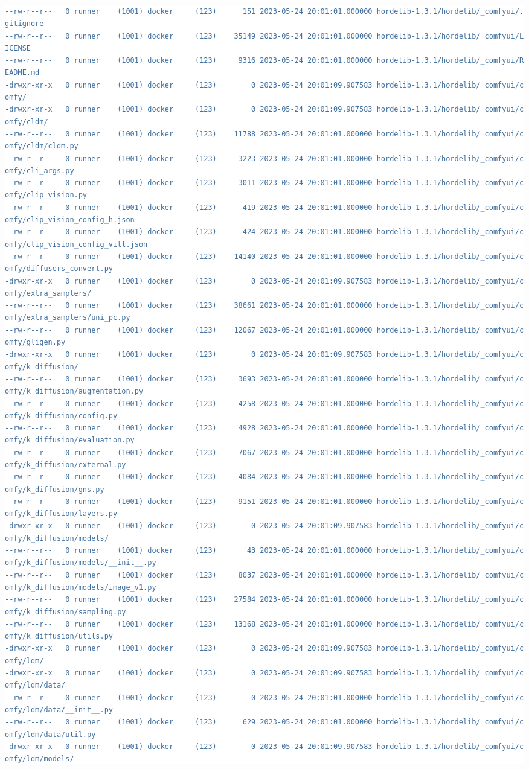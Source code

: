 ```diff
--rw-r--r--   0 runner    (1001) docker     (123)      151 2023-05-24 20:01:01.000000 hordelib-1.3.1/hordelib/_comfyui/.gitignore
--rw-r--r--   0 runner    (1001) docker     (123)    35149 2023-05-24 20:01:01.000000 hordelib-1.3.1/hordelib/_comfyui/LICENSE
--rw-r--r--   0 runner    (1001) docker     (123)     9316 2023-05-24 20:01:01.000000 hordelib-1.3.1/hordelib/_comfyui/README.md
-drwxr-xr-x   0 runner    (1001) docker     (123)        0 2023-05-24 20:01:09.907583 hordelib-1.3.1/hordelib/_comfyui/comfy/
-drwxr-xr-x   0 runner    (1001) docker     (123)        0 2023-05-24 20:01:09.907583 hordelib-1.3.1/hordelib/_comfyui/comfy/cldm/
--rw-r--r--   0 runner    (1001) docker     (123)    11788 2023-05-24 20:01:01.000000 hordelib-1.3.1/hordelib/_comfyui/comfy/cldm/cldm.py
--rw-r--r--   0 runner    (1001) docker     (123)     3223 2023-05-24 20:01:01.000000 hordelib-1.3.1/hordelib/_comfyui/comfy/cli_args.py
--rw-r--r--   0 runner    (1001) docker     (123)     3011 2023-05-24 20:01:01.000000 hordelib-1.3.1/hordelib/_comfyui/comfy/clip_vision.py
--rw-r--r--   0 runner    (1001) docker     (123)      419 2023-05-24 20:01:01.000000 hordelib-1.3.1/hordelib/_comfyui/comfy/clip_vision_config_h.json
--rw-r--r--   0 runner    (1001) docker     (123)      424 2023-05-24 20:01:01.000000 hordelib-1.3.1/hordelib/_comfyui/comfy/clip_vision_config_vitl.json
--rw-r--r--   0 runner    (1001) docker     (123)    14140 2023-05-24 20:01:01.000000 hordelib-1.3.1/hordelib/_comfyui/comfy/diffusers_convert.py
-drwxr-xr-x   0 runner    (1001) docker     (123)        0 2023-05-24 20:01:09.907583 hordelib-1.3.1/hordelib/_comfyui/comfy/extra_samplers/
--rw-r--r--   0 runner    (1001) docker     (123)    38661 2023-05-24 20:01:01.000000 hordelib-1.3.1/hordelib/_comfyui/comfy/extra_samplers/uni_pc.py
--rw-r--r--   0 runner    (1001) docker     (123)    12067 2023-05-24 20:01:01.000000 hordelib-1.3.1/hordelib/_comfyui/comfy/gligen.py
-drwxr-xr-x   0 runner    (1001) docker     (123)        0 2023-05-24 20:01:09.907583 hordelib-1.3.1/hordelib/_comfyui/comfy/k_diffusion/
--rw-r--r--   0 runner    (1001) docker     (123)     3693 2023-05-24 20:01:01.000000 hordelib-1.3.1/hordelib/_comfyui/comfy/k_diffusion/augmentation.py
--rw-r--r--   0 runner    (1001) docker     (123)     4258 2023-05-24 20:01:01.000000 hordelib-1.3.1/hordelib/_comfyui/comfy/k_diffusion/config.py
--rw-r--r--   0 runner    (1001) docker     (123)     4928 2023-05-24 20:01:01.000000 hordelib-1.3.1/hordelib/_comfyui/comfy/k_diffusion/evaluation.py
--rw-r--r--   0 runner    (1001) docker     (123)     7067 2023-05-24 20:01:01.000000 hordelib-1.3.1/hordelib/_comfyui/comfy/k_diffusion/external.py
--rw-r--r--   0 runner    (1001) docker     (123)     4084 2023-05-24 20:01:01.000000 hordelib-1.3.1/hordelib/_comfyui/comfy/k_diffusion/gns.py
--rw-r--r--   0 runner    (1001) docker     (123)     9151 2023-05-24 20:01:01.000000 hordelib-1.3.1/hordelib/_comfyui/comfy/k_diffusion/layers.py
-drwxr-xr-x   0 runner    (1001) docker     (123)        0 2023-05-24 20:01:09.907583 hordelib-1.3.1/hordelib/_comfyui/comfy/k_diffusion/models/
--rw-r--r--   0 runner    (1001) docker     (123)       43 2023-05-24 20:01:01.000000 hordelib-1.3.1/hordelib/_comfyui/comfy/k_diffusion/models/__init__.py
--rw-r--r--   0 runner    (1001) docker     (123)     8037 2023-05-24 20:01:01.000000 hordelib-1.3.1/hordelib/_comfyui/comfy/k_diffusion/models/image_v1.py
--rw-r--r--   0 runner    (1001) docker     (123)    27584 2023-05-24 20:01:01.000000 hordelib-1.3.1/hordelib/_comfyui/comfy/k_diffusion/sampling.py
--rw-r--r--   0 runner    (1001) docker     (123)    13168 2023-05-24 20:01:01.000000 hordelib-1.3.1/hordelib/_comfyui/comfy/k_diffusion/utils.py
-drwxr-xr-x   0 runner    (1001) docker     (123)        0 2023-05-24 20:01:09.907583 hordelib-1.3.1/hordelib/_comfyui/comfy/ldm/
-drwxr-xr-x   0 runner    (1001) docker     (123)        0 2023-05-24 20:01:09.907583 hordelib-1.3.1/hordelib/_comfyui/comfy/ldm/data/
--rw-r--r--   0 runner    (1001) docker     (123)        0 2023-05-24 20:01:01.000000 hordelib-1.3.1/hordelib/_comfyui/comfy/ldm/data/__init__.py
--rw-r--r--   0 runner    (1001) docker     (123)      629 2023-05-24 20:01:01.000000 hordelib-1.3.1/hordelib/_comfyui/comfy/ldm/data/util.py
-drwxr-xr-x   0 runner    (1001) docker     (123)        0 2023-05-24 20:01:09.907583 hordelib-1.3.1/hordelib/_comfyui/comfy/ldm/models/
```